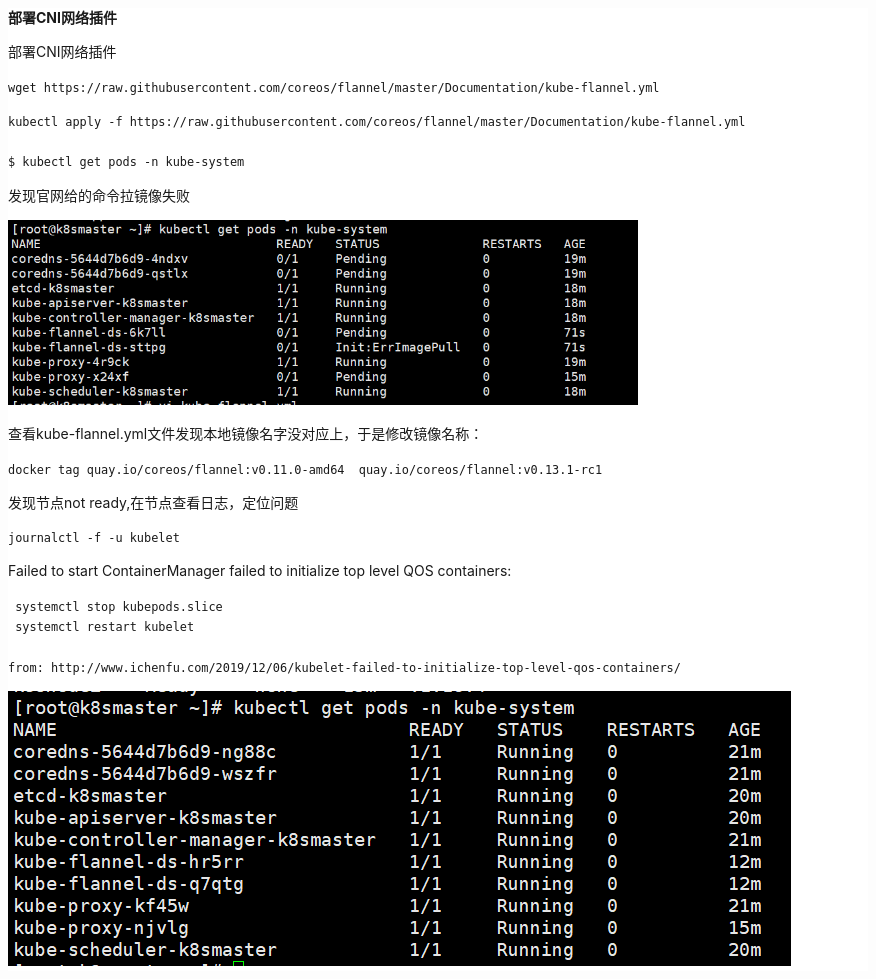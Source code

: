 **部署CNI网络插件**

部署CNI网络插件

```
wget https://raw.githubusercontent.com/coreos/flannel/master/Documentation/kube-flannel.yml
```

```
kubectl apply -f https://raw.githubusercontent.com/coreos/flannel/master/Documentation/kube-flannel.yml

$ kubectl get pods -n kube-system
```

发现官网给的命令拉镜像失败

<img src="K8S%E9%83%A8%E7%BD%B2/image-20201204111138177.png" alt="image-20201204111138177" style="zoom:67%;" />

查看kube-flannel.yml文件发现本地镜像名字没对应上，于是修改镜像名称：

```
docker tag quay.io/coreos/flannel:v0.11.0-amd64  quay.io/coreos/flannel:v0.13.1-rc1
```

发现节点not ready,在节点查看日志，定位问题

```
journalctl -f -u kubelet
```

Failed to start ContainerManager failed to initialize top level QOS containers:

```
 systemctl stop kubepods.slice
 systemctl restart kubelet

from: http://www.ichenfu.com/2019/12/06/kubelet-failed-to-initialize-top-level-qos-containers/
```



![image-20201204193252438](K8S%E9%83%A8%E7%BD%B2/image-20201204193252438.png)
